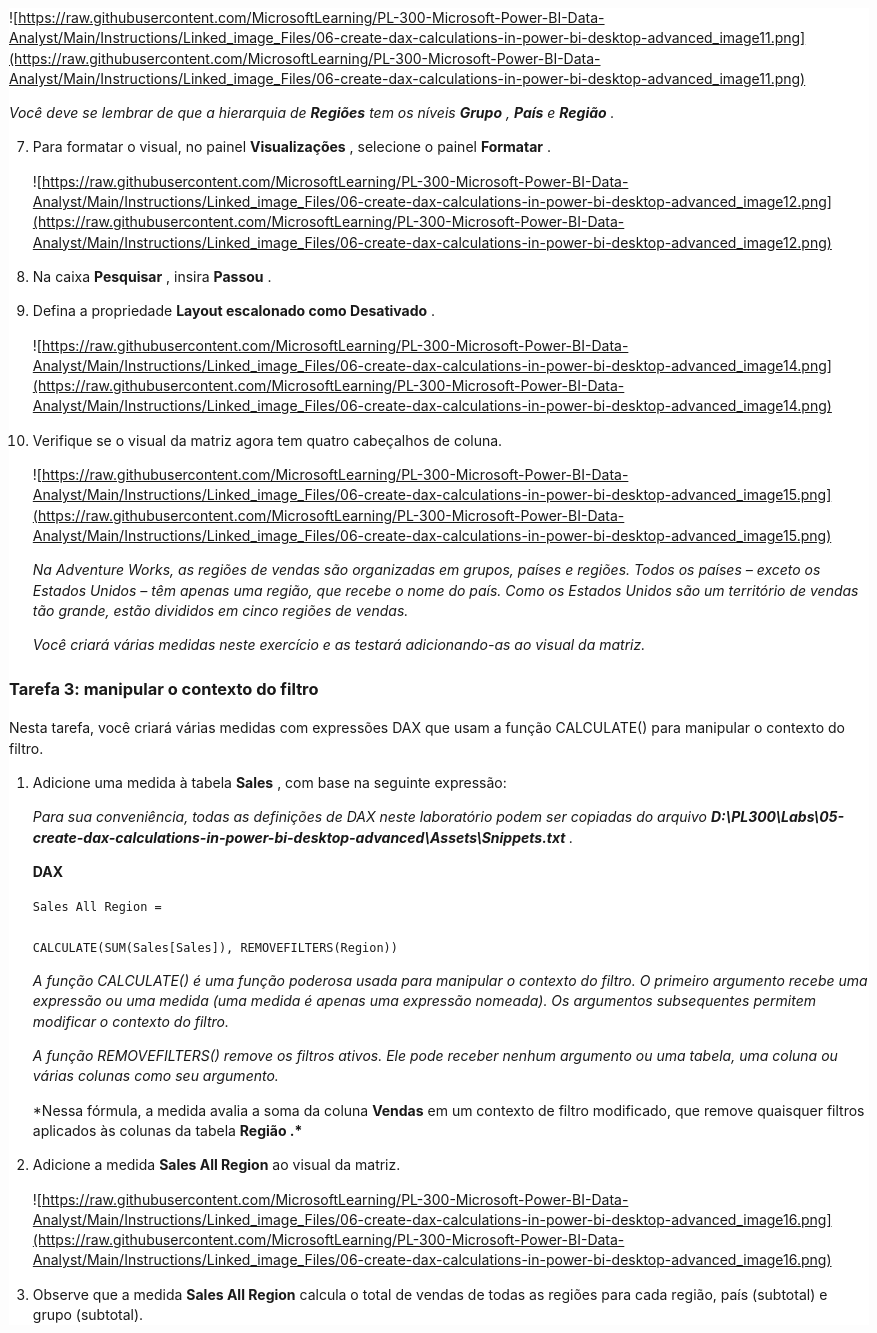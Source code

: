    ![https://raw.githubusercontent.com/MicrosoftLearning/PL-300-Microsoft-Power-BI-Data-Analyst/Main/Instructions/Linked_image_Files/06-create-dax-calculations-in-power-bi-desktop-advanced_image11.png](https://raw.githubusercontent.com/MicrosoftLearning/PL-300-Microsoft-Power-BI-Data-Analyst/Main/Instructions/Linked_image_Files/06-create-dax-calculations-in-power-bi-desktop-advanced_image11.png)

   _Você deve se lembrar de que a hierarquia de **Regiões** tem os níveis **Grupo** , **País** e **Região** ._

7. Para formatar o visual, no painel **Visualizações** , selecione o painel **Formatar** .

   ![https://raw.githubusercontent.com/MicrosoftLearning/PL-300-Microsoft-Power-BI-Data-Analyst/Main/Instructions/Linked_image_Files/06-create-dax-calculations-in-power-bi-desktop-advanced_image12.png](https://raw.githubusercontent.com/MicrosoftLearning/PL-300-Microsoft-Power-BI-Data-Analyst/Main/Instructions/Linked_image_Files/06-create-dax-calculations-in-power-bi-desktop-advanced_image12.png)

8. Na caixa **Pesquisar** , insira **Passou** .
9. Defina a propriedade **Layout escalonado como Desativado** .

   ![https://raw.githubusercontent.com/MicrosoftLearning/PL-300-Microsoft-Power-BI-Data-Analyst/Main/Instructions/Linked_image_Files/06-create-dax-calculations-in-power-bi-desktop-advanced_image14.png](https://raw.githubusercontent.com/MicrosoftLearning/PL-300-Microsoft-Power-BI-Data-Analyst/Main/Instructions/Linked_image_Files/06-create-dax-calculations-in-power-bi-desktop-advanced_image14.png)

10. Verifique se o visual da matriz agora tem quatro cabeçalhos de coluna.

    ![https://raw.githubusercontent.com/MicrosoftLearning/PL-300-Microsoft-Power-BI-Data-Analyst/Main/Instructions/Linked_image_Files/06-create-dax-calculations-in-power-bi-desktop-advanced_image15.png](https://raw.githubusercontent.com/MicrosoftLearning/PL-300-Microsoft-Power-BI-Data-Analyst/Main/Instructions/Linked_image_Files/06-create-dax-calculations-in-power-bi-desktop-advanced_image15.png)

    _Na Adventure Works, as regiões de vendas são organizadas em grupos, países e regiões. Todos os países – exceto os Estados Unidos – têm apenas uma região, que recebe o nome do país. Como os Estados Unidos são um território de vendas tão grande, estão divididos em cinco regiões de vendas._

    _Você criará várias medidas neste exercício e as testará adicionando-as ao visual da matriz._

### **Tarefa 3: manipular o contexto do filtro**

Nesta tarefa, você criará várias medidas com expressões DAX que usam a função CALCULATE() para manipular o contexto do filtro.

1. Adicione uma medida à tabela **Sales** , com base na seguinte expressão:

   _Para sua conveniência, todas as definições de DAX neste laboratório podem ser copiadas do arquivo **D:\PL300\Labs\05-create-dax-calculations-in-power-bi-desktop-advanced\Assets\Snippets.txt** ._

   **DAX**

   ```
   Sales All Region =

   CALCULATE(SUM(Sales[Sales]), REMOVEFILTERS(Region))
   ```

   _A função CALCULATE() é uma função poderosa usada para manipular o contexto do filtro. O primeiro argumento recebe uma expressão ou uma medida (uma medida é apenas uma expressão nomeada). Os argumentos subsequentes permitem modificar o contexto do filtro._

   _A função REMOVEFILTERS() remove os filtros ativos. Ele pode receber nenhum argumento ou uma tabela, uma coluna ou várias colunas como seu argumento._

   \*Nessa fórmula, a medida avalia a soma da coluna **Vendas** em um contexto de filtro modificado, que remove quaisquer filtros aplicados às colunas da tabela **Região .\***

2. Adicione a medida **Sales All Region** ao visual da matriz.

   ![https://raw.githubusercontent.com/MicrosoftLearning/PL-300-Microsoft-Power-BI-Data-Analyst/Main/Instructions/Linked_image_Files/06-create-dax-calculations-in-power-bi-desktop-advanced_image16.png](https://raw.githubusercontent.com/MicrosoftLearning/PL-300-Microsoft-Power-BI-Data-Analyst/Main/Instructions/Linked_image_Files/06-create-dax-calculations-in-power-bi-desktop-advanced_image16.png)

3. Observe que a medida **Sales All Region** calcula o total de vendas de todas as regiões para cada região, país (subtotal) e grupo (subtotal).
